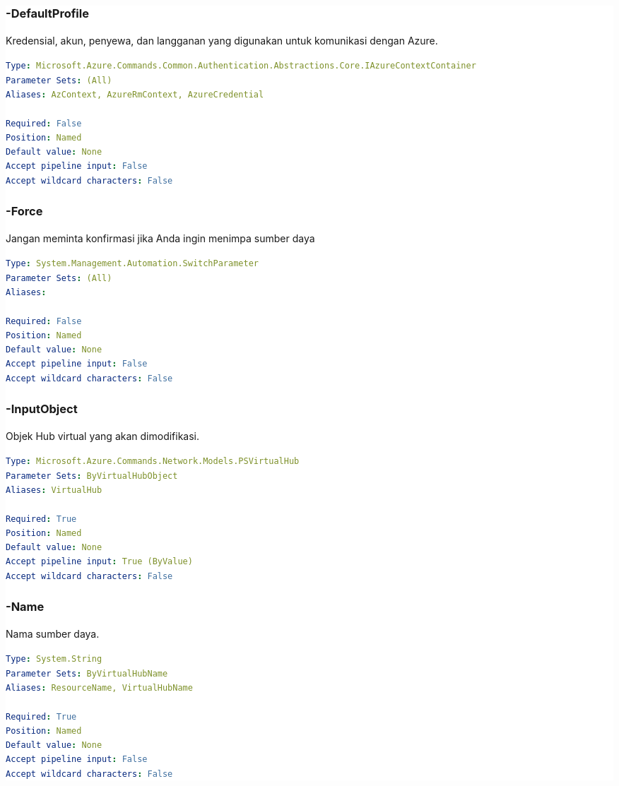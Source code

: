 ### -DefaultProfile
Kredensial, akun, penyewa, dan langganan yang digunakan untuk komunikasi dengan Azure.

```yaml
Type: Microsoft.Azure.Commands.Common.Authentication.Abstractions.Core.IAzureContextContainer
Parameter Sets: (All)
Aliases: AzContext, AzureRmContext, AzureCredential

Required: False
Position: Named
Default value: None
Accept pipeline input: False
Accept wildcard characters: False
```

### -Force
Jangan meminta konfirmasi jika Anda ingin menimpa sumber daya

```yaml
Type: System.Management.Automation.SwitchParameter
Parameter Sets: (All)
Aliases:

Required: False
Position: Named
Default value: None
Accept pipeline input: False
Accept wildcard characters: False
```

### -InputObject
Objek Hub virtual yang akan dimodifikasi.

```yaml
Type: Microsoft.Azure.Commands.Network.Models.PSVirtualHub
Parameter Sets: ByVirtualHubObject
Aliases: VirtualHub

Required: True
Position: Named
Default value: None
Accept pipeline input: True (ByValue)
Accept wildcard characters: False
```

### -Name
Nama sumber daya.

```yaml
Type: System.String
Parameter Sets: ByVirtualHubName
Aliases: ResourceName, VirtualHubName

Required: True
Position: Named
Default value: None
Accept pipeline input: False
Accept wildcard characters: False
```
